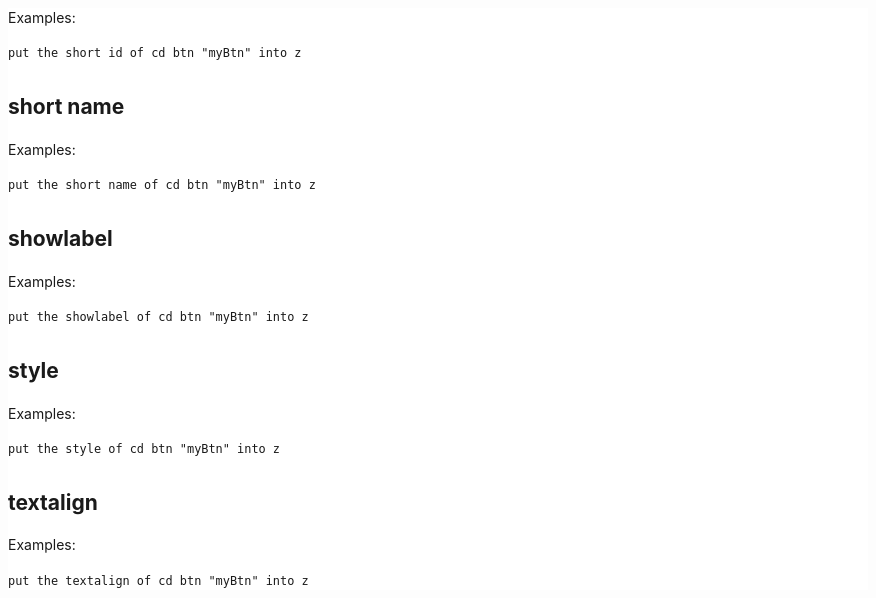 

Examples:

```
put the short id of cd btn "myBtn" into z
```





## short name



Examples:

```
put the short name of cd btn "myBtn" into z
```





## showlabel



Examples:

```
put the showlabel of cd btn "myBtn" into z
```





## style



Examples:

```
put the style of cd btn "myBtn" into z
```





## textalign



Examples:

```
put the textalign of cd btn "myBtn" into z
```




